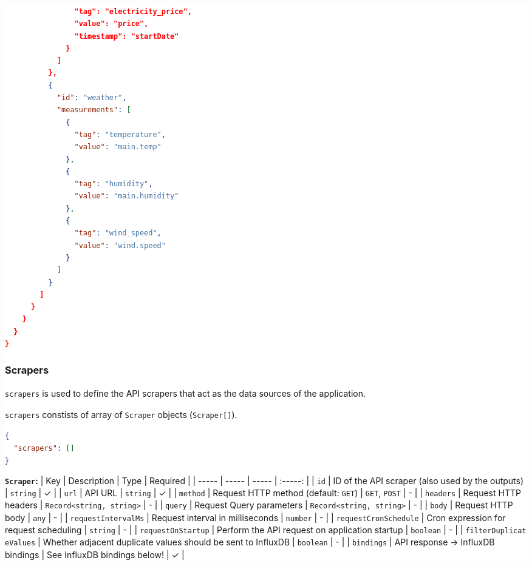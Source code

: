 ```json
                "tag": "electricity_price",
                "value": "price",
                "timestamp": "startDate"
              }
            ]
          },
          {
            "id": "weather",
            "measurements": [
              {
                "tag": "temperature",
                "value": "main.temp"
              },
              {
                "tag": "humidity",
                "value": "main.humidity"
              },
              {
                "tag": "wind_speed",
                "value": "wind.speed"
              }
            ]
          }
        ]
      }
    }
  }
}
```

### Scrapers

`scrapers` is used to define the API scrapers that act as the data sources of the application.

`scrapers` constists of array of `Scraper` objects (`Scraper[]`).

```json
{
  "scrapers": []
}
```

**`Scraper`:**
| Key | Description | Type | Required |
| ----- | ----- | ----- | :-----: |
| `id` | ID of the API scraper (also used by the outputs) | `string` | &check; |
| `url` | API URL | `string` | &check; |
| `method` | Request HTTP method (default: `GET`) | `GET`, `POST` | - |
| `headers` | Request HTTP headers | `Record<string, string>` | - |
| `query` | Request Query parameters | `Record<string, string>` | - |
| `body` | Request HTTP body | `any` | - |
| `requestIntervalMs` | Request interval in milliseconds | `number` | - |
| `requestCronSchedule` | Cron expression for request scheduling | `string` | - |
| `requestOnStartup` | Perform the API request on application startup | `boolean` | - |
| `filterDuplicateValues` | Whether adjacent duplicate values should be sent to InfluxDB | `boolean` | - |
| `bindings` | API response -> InfluxDB bindings | See InfluxDB bindings below! | &check; |
